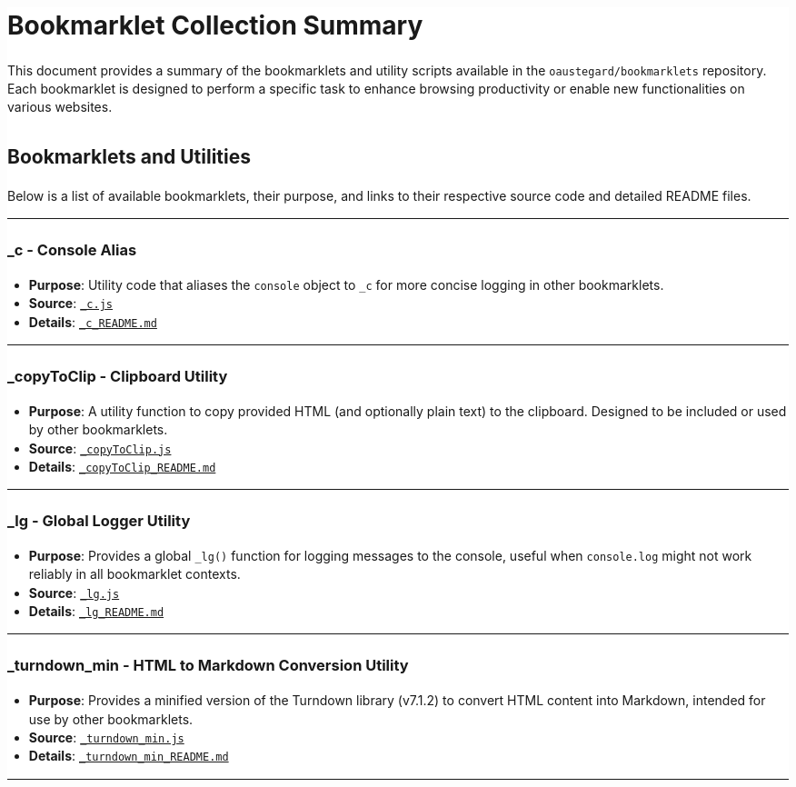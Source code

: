 # Bookmarklet Collection Summary

This document provides a summary of the bookmarklets and utility scripts available in the `oaustegard/bookmarklets` repository. Each bookmarklet is designed to perform a specific task to enhance browsing productivity or enable new functionalities on various websites.

## Bookmarklets and Utilities

Below is a list of available bookmarklets, their purpose, and links to their respective source code and detailed README files.

---

### _c - Console Alias
- **Purpose**: Utility code that aliases the `console` object to `_c` for more concise logging in other bookmarklets.
- **Source**: [`_c.js`](https://github.com/oaustegard/bookmarklets/blob/main/_c.js)
- **Details**: [`_c_README.md`](https://github.com/oaustegard/bookmarklets/blob/main/_c_README.md)

---

### _copyToClip - Clipboard Utility
- **Purpose**: A utility function to copy provided HTML (and optionally plain text) to the clipboard. Designed to be included or used by other bookmarklets.
- **Source**: [`_copyToClip.js`](https://github.com/oaustegard/bookmarklets/blob/main/_copyToClip.js)
- **Details**: [`_copyToClip_README.md`](https://github.com/oaustegard/bookmarklets/blob/main/_copyToClip_README.md)

---

### _lg - Global Logger Utility
- **Purpose**: Provides a global `_lg()` function for logging messages to the console, useful when `console.log` might not work reliably in all bookmarklet contexts.
- **Source**: [`_lg.js`](https://github.com/oaustegard/bookmarklets/blob/main/_lg.js)
- **Details**: [`_lg_README.md`](https://github.com/oaustegard/bookmarklets/blob/main/_lg_README.md)

---

### _turndown_min - HTML to Markdown Conversion Utility
- **Purpose**: Provides a minified version of the Turndown library (v7.1.2) to convert HTML content into Markdown, intended for use by other bookmarklets.
- **Source**: [`_turndown_min.js`](https://github.com/oaustegard/bookmarklets/blob/main/_turndown_min.js)
- **Details**: [`_turndown_min_README.md`](https://github.com/oaustegard/bookmarklets/blob/main/_turndown_min_README.md)

---
